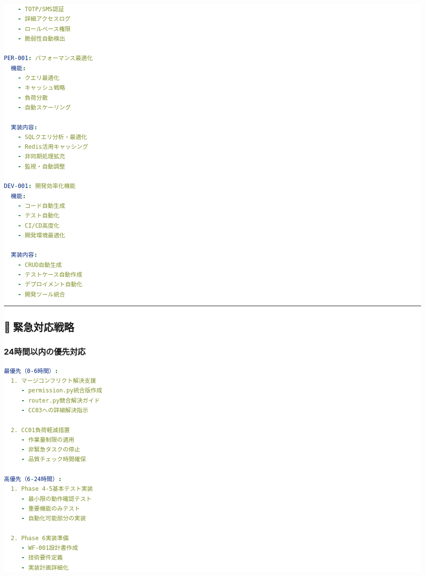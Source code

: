 ```yaml
    - TOTP/SMS認証
    - 詳細アクセスログ
    - ロールベース権限
    - 脆弱性自動検出

PER-001: パフォーマンス最適化
  機能:
    - クエリ最適化
    - キャッシュ戦略
    - 負荷分散
    - 自動スケーリング

  実装内容:
    - SQLクエリ分析・最適化
    - Redis活用キャッシング
    - 非同期処理拡充
    - 監視・自動調整

DEV-001: 開発効率化機能
  機能:
    - コード自動生成
    - テスト自動化
    - CI/CD高度化
    - 開発環境最適化

  実装内容:
    - CRUD自動生成
    - テストケース自動作成
    - デプロイメント自動化
    - 開発ツール統合
```

---

## 🚀 緊急対応戦略

### 24時間以内の優先対応
```yaml
最優先（0-6時間）:
  1. マージコンフリクト解決支援
     - permission.py統合版作成
     - router.py競合解決ガイド
     - CC03への詳細解決指示

  2. CC01負荷軽減措置
     - 作業量制限の適用
     - 非緊急タスクの停止
     - 品質チェック時間確保

高優先（6-24時間）:
  1. Phase 4-5基本テスト実装
     - 最小限の動作確認テスト
     - 重要機能のみテスト
     - 自動化可能部分の実装

  2. Phase 6実装準備
     - WF-001設計書作成
     - 技術要件定義
     - 実装計画詳細化
```
